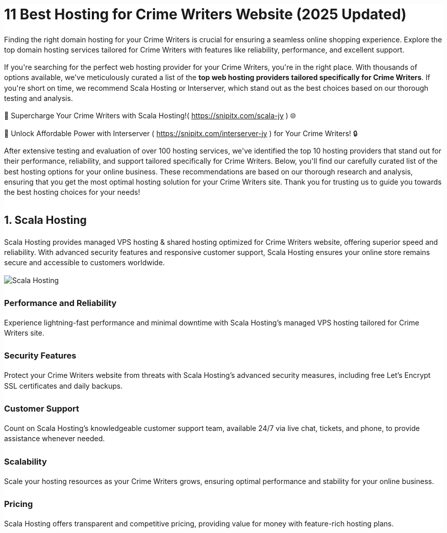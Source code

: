 # 11 Best Hosting for Crime Writers Website (2025 Updated)

Finding the right domain hosting for your Crime Writers is crucial for ensuring a seamless online shopping experience. Explore the top domain hosting services tailored for Crime Writers with features like reliability, performance, and excellent support.

If you're searching for the perfect web hosting provider for your Crime Writers, you're in the right place. With thousands of options available, we've meticulously curated a list of the **top web hosting providers tailored specifically for Crime Writers**. If you're short on time, we recommend Scala Hosting or Interserver, which stand out as the best choices based on our thorough testing and analysis.

🚀 Supercharge Your Crime Writers with Scala Hosting!( https://snipitx.com/scala-jy ) 🌐 

💸 Unlock Affordable Power with Interserver ( https://snipitx.com/interserver-jy ) for Your Crime Writers! 🔒

After extensive testing and evaluation of over 100 hosting services, we've identified the top 10 hosting providers that stand out for their performance, reliability, and support tailored specifically for Crime Writers. Below, you'll find our carefully curated list of the best hosting options for your online business. These recommendations are based on our thorough research and analysis, ensuring that you get the most optimal hosting solution for your Crime Writers site. Thank you for trusting us to guide you towards the best hosting choices for your needs!

## 1. Scala Hosting

Scala Hosting provides managed VPS hosting & shared hosting optimized for Crime Writers website, offering superior speed and reliability. With advanced security features and responsive customer support, Scala Hosting ensures your online store remains secure and accessible to customers worldwide.

![Scala Hosting](https://i.imgur.com/uJ5JIK3.png "Scala Web Hosting")

### Performance and Reliability
Experience lightning-fast performance and minimal downtime with Scala Hosting’s managed VPS hosting tailored for Crime Writers site.

### Security Features
Protect your Crime Writers website from threats with Scala Hosting’s advanced security measures, including free Let’s Encrypt SSL certificates and daily backups.

### Customer Support
Count on Scala Hosting’s knowledgeable customer support team, available 24/7 via live chat, tickets, and phone, to provide assistance whenever needed.

### Scalability
Scale your hosting resources as your Crime Writers grows, ensuring optimal performance and stability for your online business.

### Pricing
Scala Hosting offers transparent and competitive pricing, providing value for money with feature-rich hosting plans.
